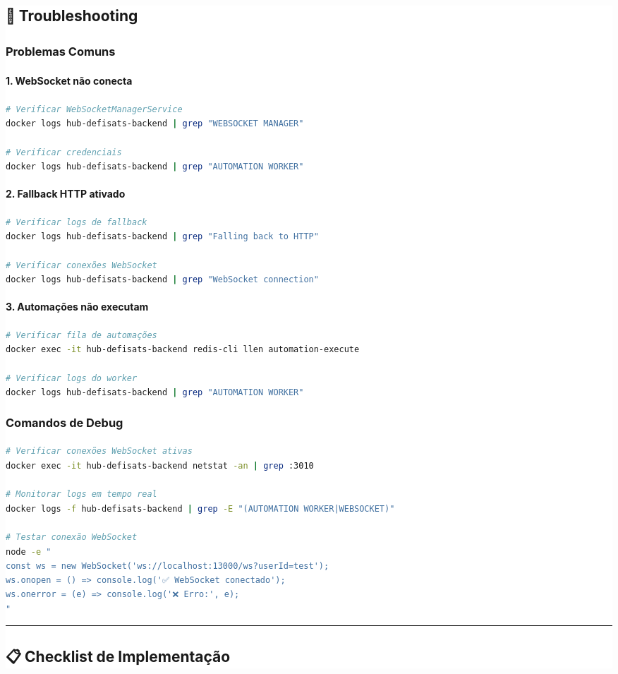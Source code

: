 
## 🔧 **Troubleshooting**

### **Problemas Comuns**

#### **1. WebSocket não conecta**
```bash
# Verificar WebSocketManagerService
docker logs hub-defisats-backend | grep "WEBSOCKET MANAGER"

# Verificar credenciais
docker logs hub-defisats-backend | grep "AUTOMATION WORKER"
```

#### **2. Fallback HTTP ativado**
```bash
# Verificar logs de fallback
docker logs hub-defisats-backend | grep "Falling back to HTTP"

# Verificar conexões WebSocket
docker logs hub-defisats-backend | grep "WebSocket connection"
```

#### **3. Automações não executam**
```bash
# Verificar fila de automações
docker exec -it hub-defisats-backend redis-cli llen automation-execute

# Verificar logs do worker
docker logs hub-defisats-backend | grep "AUTOMATION WORKER"
```

### **Comandos de Debug**
```bash
# Verificar conexões WebSocket ativas
docker exec -it hub-defisats-backend netstat -an | grep :3010

# Monitorar logs em tempo real
docker logs -f hub-defisats-backend | grep -E "(AUTOMATION WORKER|WEBSOCKET)"

# Testar conexão WebSocket
node -e "
const ws = new WebSocket('ws://localhost:13000/ws?userId=test');
ws.onopen = () => console.log('✅ WebSocket conectado');
ws.onerror = (e) => console.log('❌ Erro:', e);
"
```

---

## 📋 **Checklist de Implementação**
